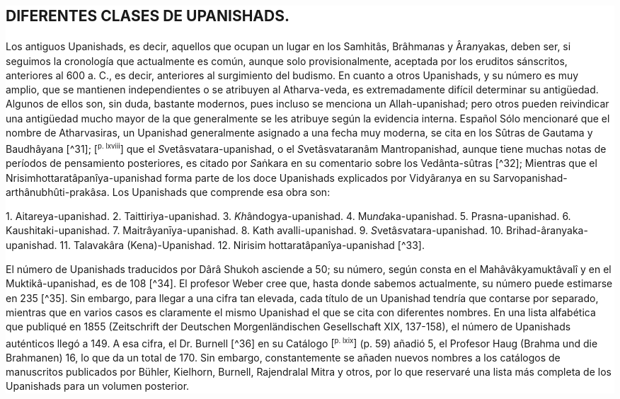## DIFERENTES CLASES DE UPANISHADS.

Los antiguos Upanishads, es decir, aquellos que ocupan un lugar en los Samhitâs, Brâhma<i>n</i>as y Âra<i>n</i>yakas, deben ser, si seguimos la cronología que actualmente es común, aunque solo provisionalmente, aceptada por los eruditos sánscritos, anteriores al 600 a. C., es decir, anteriores al surgimiento del budismo. En cuanto a otros Upanishads, y su número es muy amplio, que se mantienen independientes o se atribuyen al Atharva-veda, es extremadamente difícil determinar su antigüedad. Algunos de ellos son, sin duda, bastante modernos, pues incluso se menciona un Allah-upanishad; pero otros pueden reivindicar una antigüedad mucho mayor de la que generalmente se les atribuye según la evidencia interna. Español Sólo mencionaré que el nombre de Atharvasiras, un Upanishad generalmente asignado a una fecha muy moderna, se cita en los Sûtras de Gautama y Baudhâyana [^31]; <span id="plxviii">[<sup><small>p. lxviii</small></sup>]</span> que el <i>S</i>vetâsvatara-upanishad, o el <i>S</i>vetâsvataranâm Mantropanishad, aunque tiene muchas notas de períodos de pensamiento posteriores, es citado por <i>S</i>aṅkara en su comentario sobre los Vedânta-sûtras [^32]; Mientras que el Nrisimhottaratâpanîya-upanishad forma parte de los doce Upanishads explicados por Vidyâra<i>n</i>ya en su Sarvopanishad-arthânubhûti-prakâ<i>s</i>a. Los Upanishads que comprende esa obra son:

1\. Aitareya-upanishad.
2\. Taittiriya-upanishad.
3\. <i>Kh</i>ândogya-upanishad</i>.
4\. Mu<i>n</i><i>d</i>aka-upanishad.
5\. Prasna-upanishad.
6\. Kaushitaki-upanishad.
7\. Maitrâyanīya-upanishad.
8\. Kath avalli-upanishad.
9\. <i>S</i>vetâ<i>s</i>vatara-upanishad.
10\. Brihad-âranyaka-upanishad.
11\. Talavakâra (Kena)-Upanishad.
12\. Nirisim hottaratâpanîya-upanishad [^33].

El número de Upanishads traducidos por Dârâ Shukoh asciende a 50; su número, según consta en el Mahâvâkyamuktâvalî y en el Muktikâ-upanishad, es de 108 [^34]. El profesor Weber cree que, hasta donde sabemos actualmente, su número puede estimarse en 235 [^35]. Sin embargo, para llegar a una cifra tan elevada, cada título de un Upanishad tendría que contarse por separado, mientras que en varios casos es claramente el mismo Upanishad el que se cita con diferentes nombres. En una lista alfabética que publiqué en 1855 (Zeitschrift der Deutschen Morgenländischen Gesellschaft XIX, 137-158), el número de Upanishads auténticos llegó a 149. A esa cifra, el Dr. Burnell [^36] en su Catálogo <span id="plxix">[<sup><small>p. lxix</small></sup>]</span> (p. 59) añadió 5, el Profesor Haug (Brahma und die Brahmanen) 16, lo que da un total de 170. Sin embargo, constantemente se añaden nuevos nombres a los catálogos de manuscritos publicados por Bühler, Kielhorn, Burnell, Rajendralal Mitra y otros, por lo que reservaré una lista más completa de los Upanishads para un volumen posterior.
